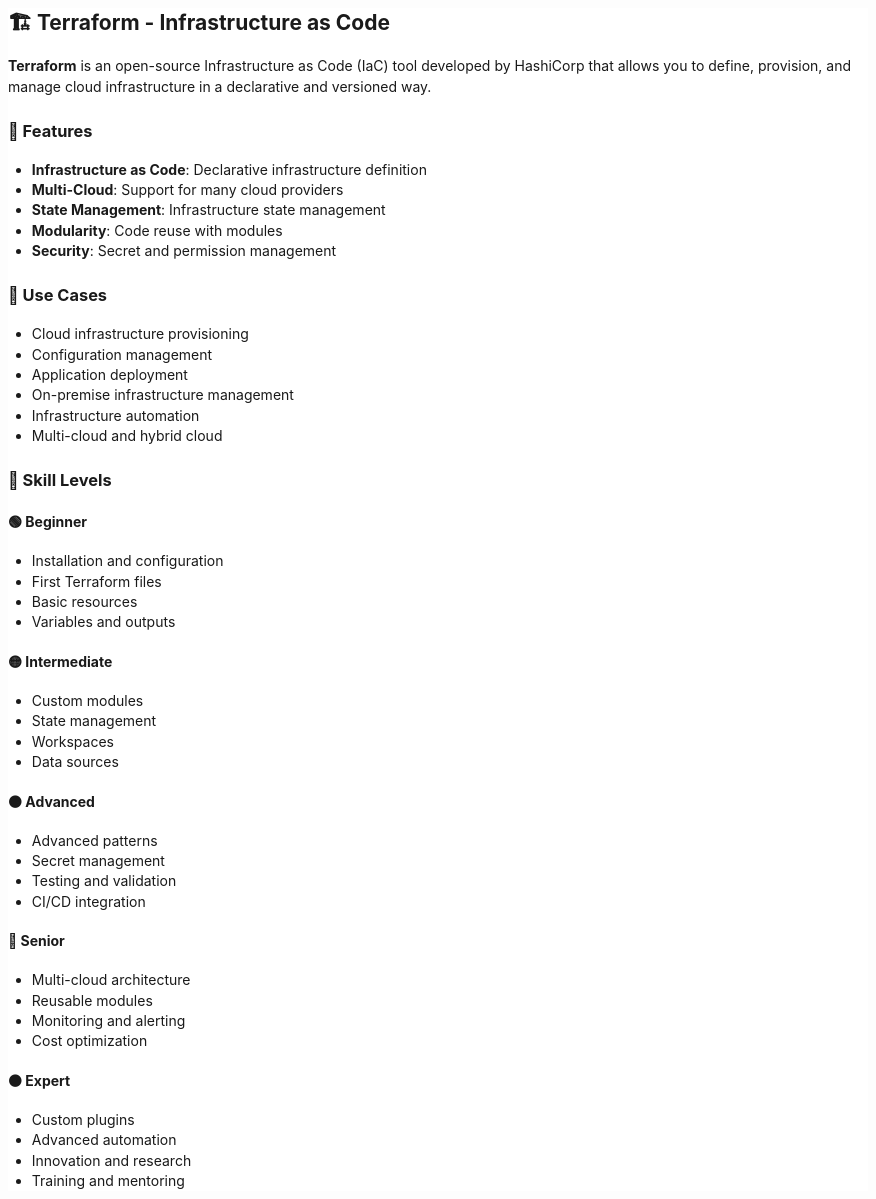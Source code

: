 
## 🏗️ Terraform - Infrastructure as Code

**Terraform** is an open-source Infrastructure as Code (IaC) tool developed by HashiCorp that allows you to define, provision, and manage cloud infrastructure in a declarative and versioned way.

### 🎯 Features
- **Infrastructure as Code**: Declarative infrastructure definition
- **Multi-Cloud**: Support for many cloud providers
- **State Management**: Infrastructure state management
- **Modularity**: Code reuse with modules
- **Security**: Secret and permission management

### 🎯 Use Cases
- Cloud infrastructure provisioning
- Configuration management
- Application deployment
- On-premise infrastructure management
- Infrastructure automation
- Multi-cloud and hybrid cloud

### 🎯 Skill Levels

#### 🟢 Beginner
- Installation and configuration
- First Terraform files
- Basic resources
- Variables and outputs

#### 🟡 Intermediate
- Custom modules
- State management
- Workspaces
- Data sources

#### 🟠 Advanced
- Advanced patterns
- Secret management
- Testing and validation
- CI/CD integration

#### 🔴 Senior
- Multi-cloud architecture
- Reusable modules
- Monitoring and alerting
- Cost optimization

#### ⚫ Expert
- Custom plugins
- Advanced automation
- Innovation and research
- Training and mentoring
